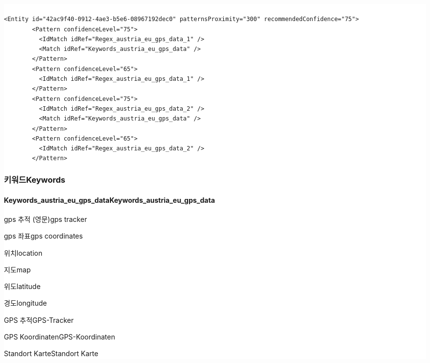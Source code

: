 ```
 
<Entity id="42ac9f40-0912-4ae3-b5e6-08967192dec0" patternsProximity="300" recommendedConfidence="75">
        <Pattern confidenceLevel="75">
          <IdMatch idRef="Regex_austria_eu_gps_data_1" />
          <Match idRef="Keywords_austria_eu_gps_data" />
        </Pattern>
        <Pattern confidenceLevel="65">
          <IdMatch idRef="Regex_austria_eu_gps_data_1" />
        </Pattern>
        <Pattern confidenceLevel="75">
          <IdMatch idRef="Regex_austria_eu_gps_data_2" />
          <Match idRef="Keywords_austria_eu_gps_data" />
        </Pattern>
        <Pattern confidenceLevel="65">
          <IdMatch idRef="Regex_austria_eu_gps_data_2" />
        </Pattern>

```

### <a name="keywords"></a><span data-ttu-id="8fe63-127">키워드</span><span class="sxs-lookup"><span data-stu-id="8fe63-127">Keywords</span></span>

#### <a name="keywordsaustriaeugpsdata"></a><span data-ttu-id="8fe63-128">Keywords_austria_eu_gps_data</span><span class="sxs-lookup"><span data-stu-id="8fe63-128">Keywords_austria_eu_gps_data</span></span>

<span data-ttu-id="8fe63-129">gps 추적 (영문)</span><span class="sxs-lookup"><span data-stu-id="8fe63-129">gps tracker</span></span>
  
<span data-ttu-id="8fe63-130">gps 좌표</span><span class="sxs-lookup"><span data-stu-id="8fe63-130">gps coordinates</span></span>
  
<span data-ttu-id="8fe63-131">위치</span><span class="sxs-lookup"><span data-stu-id="8fe63-131">location</span></span>
  
<span data-ttu-id="8fe63-132">지도</span><span class="sxs-lookup"><span data-stu-id="8fe63-132">map</span></span>
  
<span data-ttu-id="8fe63-133">위도</span><span class="sxs-lookup"><span data-stu-id="8fe63-133">latitude</span></span>
  
<span data-ttu-id="8fe63-134">경도</span><span class="sxs-lookup"><span data-stu-id="8fe63-134">longitude</span></span>
  
<span data-ttu-id="8fe63-135">GPS 추적</span><span class="sxs-lookup"><span data-stu-id="8fe63-135">GPS-Tracker</span></span>
  
<span data-ttu-id="8fe63-136">GPS Koordinaten</span><span class="sxs-lookup"><span data-stu-id="8fe63-136">GPS-Koordinaten</span></span>
  
<span data-ttu-id="8fe63-137">Standort Karte</span><span class="sxs-lookup"><span data-stu-id="8fe63-137">Standort Karte</span></span>
  